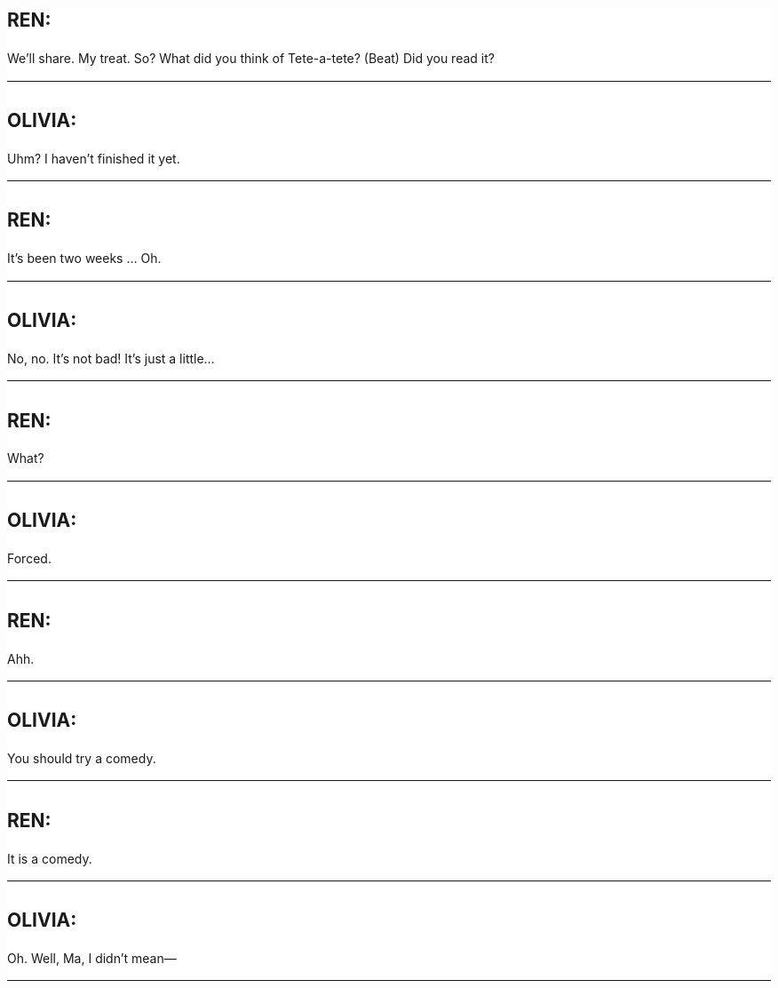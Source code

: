 ## REN:
We’ll share. My treat. So? What did you think of Tete-a-tete? (Beat) Did you read it?

---

## OLIVIA:
Uhm? I haven’t finished it yet.

---

## REN:
It’s been two weeks … Oh.

---

## OLIVIA:
No, no. It’s not bad! It’s just a little…

---

## REN:
What?

---

## OLIVIA:
Forced.

---

## REN:
Ahh.

---

## OLIVIA:
You should try a comedy.

---

## REN:
It is a comedy.

---

## OLIVIA:
Oh. Well, Ma, I didn’t mean—

---
